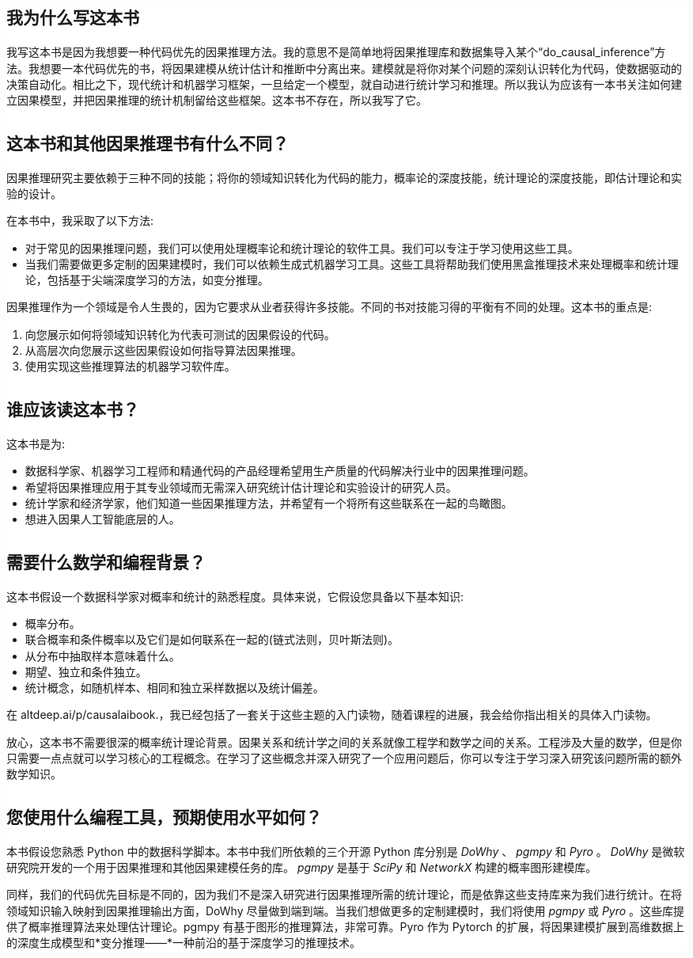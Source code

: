 ## **我为什么写这本书**

我写这本书是因为我想要一种代码优先的因果推理方法。我的意思不是简单地将因果推理库和数据集导入某个“do_causal_inference”方法。我想要一本代码优先的书，将因果建模从统计估计和推断中分离出来。建模就是将你对某个问题的深刻认识转化为代码，使数据驱动的决策自动化。相比之下，现代统计和机器学习框架，一旦给定一个模型，就自动进行统计学习和推理。所以我认为应该有一本书关注如何建立因果模型，并把因果推理的统计机制留给这些框架。这本书不存在，所以我写了它。

## **这本书和其他因果推理书有什么不同？**

因果推理研究主要依赖于三种不同的技能；将你的领域知识转化为代码的能力，概率论的深度技能，统计理论的深度技能，即估计理论和实验的设计。

在本书中，我采取了以下方法:

*   对于常见的因果推理问题，我们可以使用处理概率论和统计理论的软件工具。我们可以专注于学习使用这些工具。
*   当我们需要做更多定制的因果建模时，我们可以依赖生成式机器学习工具。这些工具将帮助我们使用黑盒推理技术来处理概率和统计理论，包括基于尖端深度学习的方法，如变分推理。

因果推理作为一个领域是令人生畏的，因为它要求从业者获得许多技能。不同的书对技能习得的平衡有不同的处理。这本书的重点是:

1.  向您展示如何将领域知识转化为代表可测试的因果假设的代码。
2.  从高层次向您展示这些因果假设如何指导算法因果推理。
3.  使用实现这些推理算法的机器学习软件库。

## 谁应该读这本书？

这本书是为:

*   数据科学家、机器学习工程师和精通代码的产品经理希望用生产质量的代码解决行业中的因果推理问题。
*   希望将因果推理应用于其专业领域而无需深入研究统计估计理论和实验设计的研究人员。
*   统计学家和经济学家，他们知道一些因果推理方法，并希望有一个将所有这些联系在一起的鸟瞰图。
*   想进入因果人工智能底层的人。

## **需要什么数学和编程背景？**

这本书假设一个数据科学家对概率和统计的熟悉程度。具体来说，它假设您具备以下基本知识:

*   概率分布。
*   联合概率和条件概率以及它们是如何联系在一起的(链式法则，贝叶斯法则)。
*   从分布中抽取样本意味着什么。
*   期望、独立和条件独立。
*   统计概念，如随机样本、相同和独立采样数据以及统计偏差。

在 altdeep.ai/p/causalaibook.，我已经包括了一套关于这些主题的入门读物，随着课程的进展，我会给你指出相关的具体入门读物。

放心，这本书不需要很深的概率统计理论背景。因果关系和统计学之间的关系就像工程学和数学之间的关系。工程涉及大量的数学，但是你只需要一点点就可以学习核心的工程概念。在学习了这些概念并深入研究了一个应用问题后，你可以专注于学习深入研究该问题所需的额外数学知识。

## 您使用什么编程工具，预期使用水平如何？

本书假设您熟悉 Python 中的数据科学脚本。本书中我们所依赖的三个开源 Python 库分别是 *DoWhy* 、 *pgmpy* 和 *Pyro* 。 *DoWhy* 是微软研究院开发的一个用于因果推理和其他因果建模任务的库。 *pgmpy* 是基于 *SciPy* 和 *NetworkX* 构建的概率图形建模库。

同样，我们的代码优先目标是不同的，因为我们不是深入研究进行因果推理所需的统计理论，而是依靠这些支持库来为我们进行统计。在将领域知识输入映射到因果推理输出方面，DoWhy 尽量做到端到端。当我们想做更多的定制建模时，我们将使用 *pgmpy* 或 *Pyro* 。这些库提供了概率推理算法来处理估计理论。pgmpy 有基于图形的推理算法，非常可靠。Pyro 作为 Pytorch 的扩展，将因果建模扩展到高维数据上的深度生成模型和*变分推理——*一种前沿的基于深度学习的推理技术。
